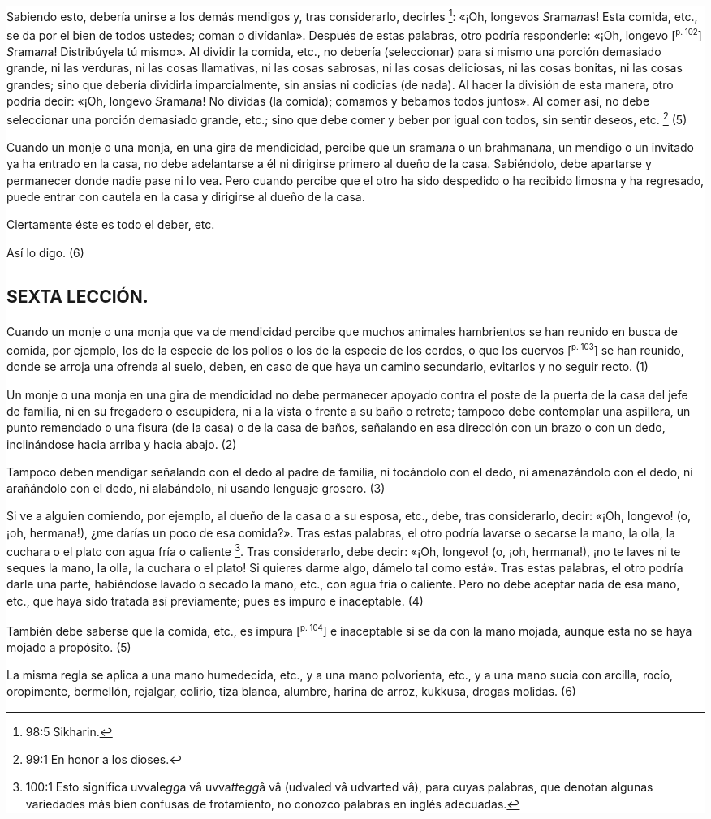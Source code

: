 Sabiendo esto, debería unirse a los demás mendigos y, tras considerarlo, decirles [^346]: «¡Oh, longevos <i>S</i>rama<i>n</i>as! Esta comida, etc., se da por el bien de todos ustedes; coman o divídanla». Después de estas palabras, otro podría responderle: «¡Oh, longevo <span id="p102">[<sup><small>p. 102</small></sup>]</span> <i>S</i>rama<i>n</i>a! Distribúyela tú mismo». Al dividir la comida, etc., no debería (seleccionar) para sí mismo una porción demasiado grande, ni las verduras, ni las cosas llamativas, ni las cosas sabrosas, ni las cosas deliciosas, ni las cosas bonitas, ni las cosas grandes; sino que debería dividirla imparcialmente, sin ansias ni codicias (de nada). Al hacer la división de esta manera, otro podría decir: «¡Oh, longevo <i>S</i>rama<i>n</i>a! No dividas (la comida); comamos y bebamos todos juntos». Al comer así, no debe seleccionar una porción demasiado grande, etc.; sino que debe comer y beber por igual con todos, sin sentir deseos, etc. [^347] (5)

Cuando un monje o una monja, en una gira de mendicidad, percibe que un srama<i>n</i>a o un brahmana<i>n</i>a, un mendigo o un invitado ya ha entrado en la casa, no debe adelantarse a él ni dirigirse primero al dueño de la casa. Sabiéndolo, debe apartarse y permanecer donde nadie pase ni lo vea. Pero cuando percibe que el otro ha sido despedido o ha recibido limosna y ha regresado, puede entrar con cautela en la casa y dirigirse al dueño de la casa.

Ciertamente éste es todo el deber, etc.

Así lo digo. (6)




## SEXTA LECCIÓN.

Cuando un monje o una monja que va de mendicidad percibe que muchos animales hambrientos se han reunido en busca de comida, por ejemplo, los de la especie de los pollos o los de la especie de los cerdos, o que los cuervos <span id="p103">[<sup><small>p. 103</small></sup>]</span> se han reunido, donde se arroja una ofrenda al suelo, deben, en caso de que haya un camino secundario, evitarlos y no seguir recto. (1)

Un monje o una monja en una gira de mendicidad no debe permanecer apoyado contra el poste de la puerta de la casa del jefe de familia, ni en su fregadero o escupidera, ni a la vista o frente a su baño o retrete; tampoco debe contemplar una aspillera, un punto remendado o una fisura (de la casa) o de la casa de baños, señalando en esa dirección con un brazo o con un dedo, inclinándose hacia arriba y hacia abajo. (2)

Tampoco deben mendigar señalando con el dedo al padre de familia, ni tocándolo con el dedo, ni amenazándolo con el dedo, ni arañándolo con el dedo, ni alabándolo, ni usando lenguaje grosero. (3)

Si ve a alguien comiendo, por ejemplo, al dueño de la casa o a su esposa, etc., debe, tras considerarlo, decir: «¡Oh, longevo! (o, ¡oh, hermana!), ¿me darías un poco de esa comida?». Tras estas palabras, el otro podría lavarse o secarse la mano, la olla, la cuchara o el plato con agua fría o caliente [^348]. Tras considerarlo, debe decir: «¡Oh, longevo! (o, ¡oh, hermana!), ¡no te laves ni te seques la mano, la olla, la cuchara o el plato! Si quieres darme algo, dámelo tal como está». Tras estas palabras, el otro podría darle una parte, habiéndose lavado o secado la mano, etc., con agua fría o caliente. Pero no debe aceptar nada de esa mano, etc., que haya sido tratada así previamente; pues es impuro e inaceptable. (4)

También debe saberse que la comida, etc., es impura <span id="p104">[<sup><small>p. 104</small></sup>]</span> e inaceptable si se da con la mano mojada, aunque esta no se haya mojado a propósito. (5)

La misma regla se aplica a una mano humedecida, etc., y a una mano polvorienta, etc., y a una mano sucia con arcilla, rocío, oropimente, bermellón, rejalgar, colirio, tiza blanca, alumbre, harina de arroz, kukkusa, drogas molidas. (6)


[^322]: 88:1 Kûd.
[^323]: 88:2 Pi<i>n</i><i>d</i>aisha<i>n</i>â.
[^324]: 88:3 Este es el comienzo típico de la mayoría de los preceptos o sûtras en este <i>k</i>û<i>i>d</i>â: se bhikkhû vâ bhikkhu<i>n</i>î vâ gâhâvaikula<i>m</i> pi<i>m</i><i>d</i>avâyapa<i>d</i>iyâe a<i>n</i>upavi<i>t</i><i>th</i>e samâ<i>n</i>e se <i>g</i><i>g</i>a<i>m</i> pu<i>n</i>a <i>g</i>â<i>n</i>e<i>g</i><i>g</i>â. En la secuela he acortado este preámbulo bastante largo.
[^325]: 88:4 Por el otro se entiende el cabeza de familia o el dador (dât<i>ri</i>).
[^326]: 88:5 Esta es la conclusión típica de todas las prohibiciones: aphâsuya<i>m</i> a<i>n</i>esa<i>n</i>i<i>g</i><i>g</i>a<i>m</i> ti mannamâ<i>n</i>e lâbhe sa<i>m</i>te no pa<i>d</i>iggâhe<i>g</i><i>g</i>â. En la traducción se usa el plural en todo momento para evitar la necesidad de repetir siempre «él o ella».
[^327]: 88:6 Como por ejemplo la falta total de otra oportunidad para obtener alimento adecuado durante la hambruna y la enfermedad.
[^328]: 89:1 Machacados o cocidos o asados, etc., porque después de una sola operación aún podrían quedar espermatozoides de vida.
[^329]: 90:1 Éstos son el vi<i>k</i>ârabhûmi y el vihârabhûmi.
[^330]: 90:2 Purisa<i>m</i>taraka<i>d</i>a. He traducido esta palabra según la interpretación de los comentaristas; pero en un pasaje similar, 8, 3, §§ 2 y 3, entienden que significa apropiado por otra persona.
[^331]: 93:1 Puvvâm eva âloe<i>g</i><i>g</i>â, primero debe mirarlo (y luego decir).
[^332]: 93:2 Sa<i>m</i>kha<i>d</i>i, en algún lugar explicó odanapâka, cocción del arroz; en el comentario se da la siguiente etimología: sa<i>m</i>kha<i>n</i><i>d</i>yante virâdhyante prâ<i>n</i>ino yatra sâ sa<i>m</i>kha<i>d</i>i. Pero el comentarista guzerati lo explica: <i>g</i>ihâ<i>m</i> gha<i>n</i>â <i>g</i>a<i>n</i> nimitti âhâra kelvivâ bha<i>n</i>â.
[^333]: 94:1 Esto representa âhâkammiya y uddesiya, comida pura e impura preparada para un mendicante.
[^334]: 94:2 Asa<i>m</i><i>g</i>ae, el incontrolado; denota un laico o un cabeza de familia.
[^337]: 94:3 Se<i>g</i><i>g</i>â = <i>s</i>ayyâ, cama; pero el escoliasta lo explica por vasati, morada, alojamiento.
[^338]: 95:1 Esiya<i>m</i> vesiya<i>m</i>. Esta última palabra se explica con ra<i>g</i>ohara<i>n</i>âdiveshâl labdham, lo que uno obtiene por su vestimenta, la escoba, etc.
[^339]: 95:2 Mâi<i>t</i><i>th</i>â<i>n</i>a<i>m</i> sa<i>m</i>phâse, no eva<i>m</i> kare<i>g</i><i>g</i>â, es decir, mât<i>ri</i>sthâna<i>m</i> samspri<i>s</i>et, na eva<i>m</i> kuryât: mât<i>ri</i>sthâna se explica en alguna parte como karmopadânasthâna.
[^340]: 96:1 Véase I, 7, 4, nota 1.
[^341]: 96:2 Estos Sutras son perfectamente análogos con los §§ 7, 8 de la primera lección.
[^342]: 98:1 Este precepto se aplica, según el comentarista, sólo a los monjes enfermos, o a aquellos que no pueden obtener nada en otra parte.
[^343]: 98:2 Los monjes recién llegados deben hacer lo que se les ordena.
[^344]: 98:3 Sam<i>m</i>kuli.
[^345]: 98:4 El Señor.
[^346]: 98:5 Sikharin.
[^347]: 99:1 En honor a los dioses.
[^348]: 100:1 Esto significa uvvale<i>g</i><i>g</i>a vâ uvva<i>t</i><i>t</i>e<i>g</i><i>g</i>â vâ (udvaled vâ udvarted vâ), para cuyas palabras, que denotan algunas variedades más bien confusas de frotamiento, no conozco palabras en inglés adecuadas.
[^349]: 100:2 Las palabras entre paréntesis son la traducción de varia lectio.
[^350]: 101:1 Esto también podría traducirse: en una puerta opuesta.
[^351]: 101:2 El siguiente pasaje no se explica en los comentarios y falta en el manuscrito más antiguo, aunque se incluye al margen. Por lo tanto, se puede concluir que todo el pasaje, cuya mayor parte es típica, es una adición posterior.
[^352]: 101:3 Âloe<i>g</i><i>g</i>â. El escoliasta lo explica aquí con dar<i>s</i>ayet, debería mostrar la comida, etc. El profesor Oldenberg ha identificado esta palabra con el pali âro<i>k</i>eti.
[^353]: 102:1 El escoliasta dice que la forma de conseguir comida, etc., como se describe en este párrafo, sólo se debe recurrir a ella en circunstancias apremiantes.
[^354]: 103:1 Sîodagaviga<i>d</i>a, usi<i>n</i>odagaviga<i>d</i>a. Viga<i>d</i>a, sánscrito vika<i>t</i>a, se explica como apkâya. Por lo tanto, se considera que el agua fría o caliente contiene vida.
[^355]: 104:1 El sujeto asa<i>m</i><i>g</i>ae, el incontrolado, es decir, el laico, está en singular, pero el verbo en plural. La misma irregularidad ocurre en el siguiente párrafo. El comentarista la explica simplemente diciendo: ekava<i>k</i>anâdhikâre pi <i>kh</i>ândasatvât tadvyatyayena bahuva<i>k</i>ana<i>m</i> drash<i>t</i>avyam, pûrvatra vâ <i>g</i>âtâv ekava<i>k</i>anam.
[^356]: 105:1 Mâla. La palabra no se explica en el <i>T</i>îkâ ni en el Dîpikâ; la traducción guzerati indica que es lokapratîta, comúnmente entendida. Probablemente sea la palabra marâthî mâ<i>l</i> o mâ<i>l</i>â; la primera palabra denota un desván con suelo de bambú; la segunda, la habitación formada al recubrir con palos delgados las vigas transversales de una casa, un desván, una construcción o soporte en un maizal, un andamio (de un edificio). Molesworth, Diccionario Marâthî e Inglés, sv
[^357]: 106:1 El original tiene bho mâloha<i>d</i>a<i>m</i> ti na<i>k</i><i>k</i>â. Bho mâloha<i>d</i>a se explica adhomâlâh<i>ri</i>tam. Mâloha<i>d</i>a, que traduzco como «traído de arriba», es el término técnico para las cosas afectadas por el dosha en cuestión.
[^358]: 107:1 Va<i>n</i>assaikâyapati<i>t</i><i>th</i>iya y tasakâyapati<i>t</i><i>th</i>iya.
[^359]: 107:2 Âyâma, â<i>k</i>âmlam ava<i>s</i>yânam.
[^360]: 108:1 <i>Kh</i>avva, sánscrito <i>kh</i>abdaka (sic). En hindi se dice <i>kh</i>av<i>d</i>â, cesta.
[^361]: 109:1 Es decir, cuando no hayan sufrido ninguna operación que les quite la vida.
[^362]: 109:2 Nombre de un arbusto.
[^363]: 109:3 Explicado por <i>s</i>atagru.
[^364]: 109:4 Boswellia Thurifera.
[^365]: 109:5 Explicado por pipparî.
[^366]: 109:6 Cedrela Toana.
[^367]: 109:7 El manzano silvestre, Feronia Elephantum.
[^368]: 109:8 .Âma<i>d</i>âga, explicado en el comentario âmapa<i>n</i><i>n</i>am, inmaduro o medio maduro, ara<i>n</i>ikatandulîyakâdi.
[^369]: 110:1 De estas plantas, sólo Ka<i>s</i>eru, una especie de hierba, y Sa<i>m</i>ghâ<i>t</i>ika Trapa Bispinosa están especializadas en nuestros diccionarios.
[^370]: 110:2 Un cierto árbol.
[^371]: 110:3 Diospyros Glutinosa.
[^372]: 110:4 Aegle Marmelos.
[^373]: 110:5 Pistia Stratiotes.
[^374]: 111:1 Para el significado de este término frecuentemente usado, véase la nota [5](Akaranga_1_8#fn307) en la [p. 81](Akaranga_1_8#p81), y la nota [1](Akaranga_2_1#fn329) en la [p. 94](Akaranga_2_1#p94).
[^375]: 114:1 Se detallan en el original: a<i>m</i>taru<i>k</i><i>kh</i>uya<i>m</i>, un trozo entre dos nudos; u<i>k</i><i>kh</i>uga<i>m</i><i>d</i>iya<i>m</i>, un trozo que contiene un nudo; u<i>k</i><i>kh</i>u<i>k</i>oyagam (?), u<i>k</i><i>kh</i>umeraga<i>m</i>, parte superior de un tallo; u<i>k</i><i>kh</i>usâlaga<i>m</i>, hoja larga; u<i>k</i><i>kh</i>u<i>d</i>âlaga<i>m</i>, fragmento de una hoja.
[^376]: 115:1 Parahattha<i>m</i>si vâ parapâya<i>m</i>si vâ. Esta es una frase típica, y parece un poco fuera de lugar aquí.
[^377]: 115:2 Âloe<i>g</i><i>g</i>â, debería mostrar, tal vez sería mejor.
[^378]: 116:1 Así interpreta el comentarista la oración. Hay cierta confusión en el texto, que no se puede corregir fácilmente.
[^379]: 116:2 Loe, sánscrito rūksha?
[^380]: 117:1 Sa<i>m</i>sa<i>t</i><i>th</i>a; quizás sería más correcto traducir esta palabra, manchada con la comida en cuestión.
[^381]: 117:2 Éstos son el pa<i>d</i>iggahadhârî y el pâ<i>n</i>ipa<i>d</i>iggahiya, lit., aquel que usa su mano en lugar de un cuenco de limosna.
